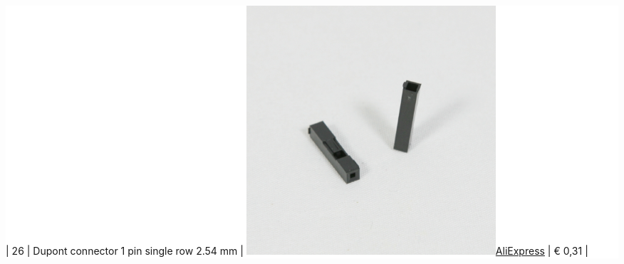 | 26 | Dupont connector 1 pin single row 2.54 mm  | <img src="./Landje robot Kit preparation/dupont1p.png" width="350">[AliExpress](https://nl.aliexpress.com/item/For-dupont-connector-6pin-single-row-2-54mm-for-dupont-plastic-shell-through-hole-100pcs-lot/32637991458.html?spm=a2g0z.10010108.1000016.1.5e8d32bh8Ro9Q&isOrigTitle=true) | € 0,31 |
